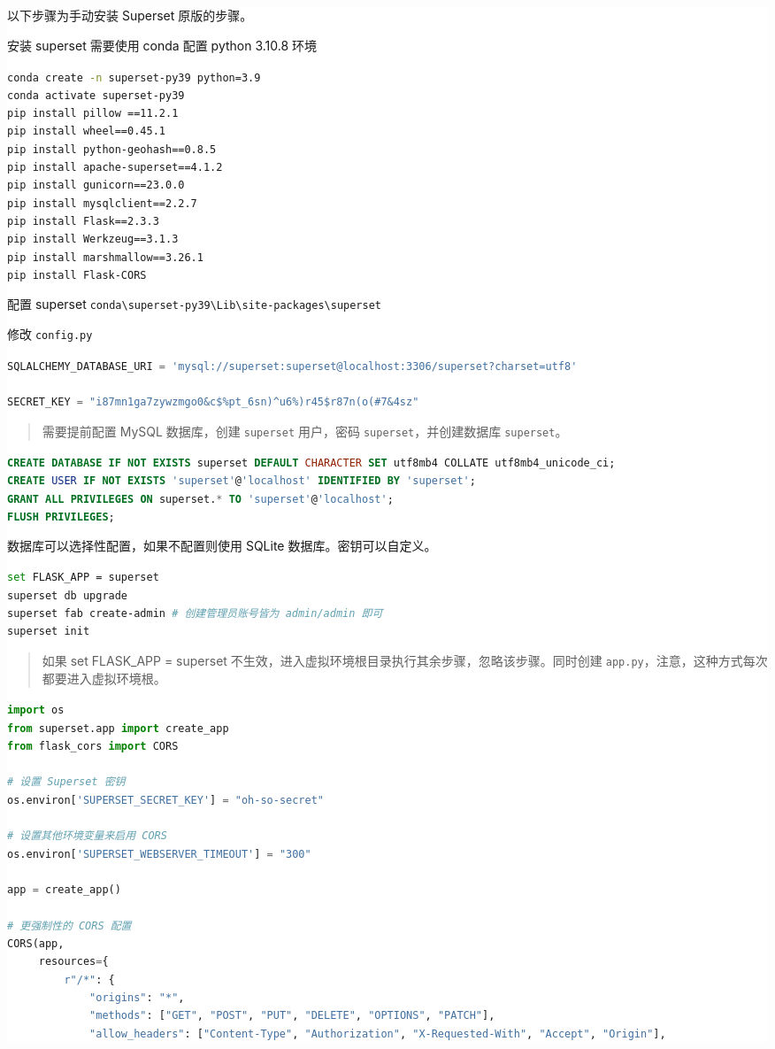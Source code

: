 
以下步骤为手动安装 Superset 原版的步骤。

安装 superset 需要使用 conda 配置 python 3.10.8 环境

```bash
conda create -n superset-py39 python=3.9
conda activate superset-py39
pip install pillow ==11.2.1
pip install wheel==0.45.1
pip install python-geohash==0.8.5
pip install apache-superset==4.1.2
pip install gunicorn==23.0.0
pip install mysqlclient==2.2.7
pip install Flask==2.3.3
pip install Werkzeug==3.1.3
pip install marshmallow==3.26.1
pip install Flask-CORS
```

配置 superset `conda\superset-py39\Lib\site-packages\superset`

修改 `config.py`

```python
SQLALCHEMY_DATABASE_URI = 'mysql://superset:superset@localhost:3306/superset?charset=utf8'

SECRET_KEY = "i87mn1ga7zywzmgo0&c$%pt_6sn)^u6%)r45$r87n(o(#7&4sz"
```

> 需要提前配置 MySQL 数据库，创建 `superset` 用户，密码 `superset`，并创建数据库 `superset`。

```sql
CREATE DATABASE IF NOT EXISTS superset DEFAULT CHARACTER SET utf8mb4 COLLATE utf8mb4_unicode_ci;
CREATE USER IF NOT EXISTS 'superset'@'localhost' IDENTIFIED BY 'superset';
GRANT ALL PRIVILEGES ON superset.* TO 'superset'@'localhost';
FLUSH PRIVILEGES;
```

数据库可以选择性配置，如果不配置则使用 SQLite 数据库。密钥可以自定义。

```bash
set FLASK_APP = superset
superset db upgrade
superset fab create-admin # 创建管理员账号皆为 admin/admin 即可
superset init
```

> 如果 set FLASK_APP = superset 不生效，进入虚拟环境根目录执行其余步骤，忽略该步骤。同时创建 `app.py`，注意，这种方式每次都要进入虚拟环境根。

```python
import os
from superset.app import create_app
from flask_cors import CORS

# 设置 Superset 密钥
os.environ['SUPERSET_SECRET_KEY'] = "oh-so-secret"

# 设置其他环境变量来启用 CORS
os.environ['SUPERSET_WEBSERVER_TIMEOUT'] = "300"

app = create_app()

# 更强制性的 CORS 配置
CORS(app, 
     resources={
         r"/*": {
             "origins": "*",
             "methods": ["GET", "POST", "PUT", "DELETE", "OPTIONS", "PATCH"],
             "allow_headers": ["Content-Type", "Authorization", "X-Requested-With", "Accept", "Origin"],
```